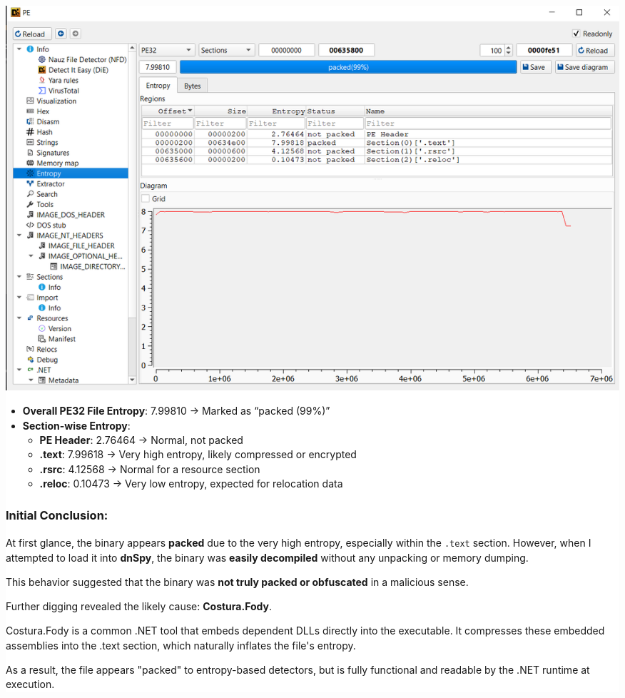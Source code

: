 ![image.png](/assets/images/blog2/die2.png)

- **Overall PE32 File Entropy**: 7.99810 → Marked as “packed (99%)”
- **Section-wise Entropy**:
    - **PE Header**: 2.76464 → Normal, not packed
    - **.text**: 7.99618 → Very high entropy, likely compressed or encrypted
    - **.rsrc**: 4.12568 → Normal for a resource section
    - **.reloc**: 0.10473 → Very low entropy, expected for relocation data

### Initial Conclusion:

At first glance, the binary appears **packed** due to the very high entropy, especially within the `.text` section. However, when I attempted to load it into **dnSpy**, the binary was **easily decompiled** without any unpacking or memory dumping.

This behavior suggested that the binary was **not truly packed or obfuscated** in a malicious sense.

Further digging revealed the likely cause: **Costura.Fody**.

Costura.Fody is a common .NET tool that embeds dependent DLLs directly into the executable. It compresses these embedded assemblies into the .text section, which naturally inflates the file's entropy.

As a result, the file appears "packed" to entropy-based detectors, but is fully functional and readable by the .NET runtime at execution.
